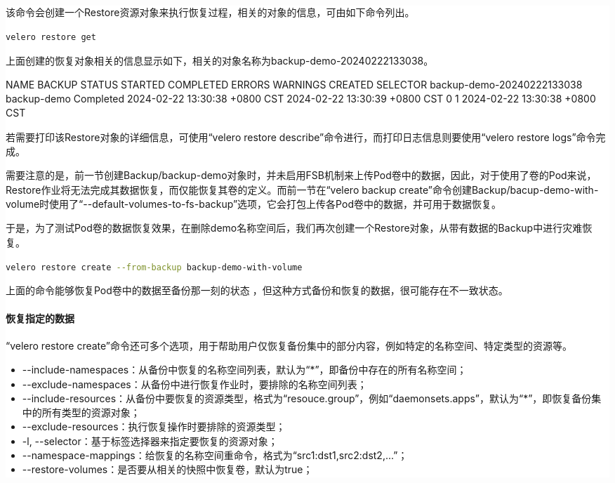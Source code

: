 该命令会创建一个Restore资源对象来执行恢复过程，相关的对象的信息，可由如下命令列出。

```bash 
velero restore get
```

上面创建的恢复对象相关的信息显示如下，相关的对象名称为backup-demo-20240222133038。

NAME             BACKUP     STATUS    STARTED             COMPLETED            ERRORS  WARNINGS  CREATED             SELECTOR
backup-demo-20240222133038  backup-demo  Completed  2024-02-22 13:30:38 +0800 CST  2024-02-22 13:30:39 +0800 CST  0     1      2024-02-22 13:30:38 +0800 CST  <none>

若需要打印该Restore对象的详细信息，可使用“velero restore describe”命令进行，而打印日志信息则要使用“velero restore logs”命令完成。

需要注意的是，前一节创建Backup/backup-demo对象时，并未启用FSB机制来上传Pod卷中的数据，因此，对于使用了卷的Pod来说，Restore作业将无法完成其数据恢复，而仅能恢复其卷的定义。而前一节在“velero backup create”命令创建Backup/bacup-demo-with-volume时使用了“--default-volumes-to-fs-backup”选项，它会打包上传各Pod卷中的数据，并可用于数据恢复。

于是，为了测试Pod卷的数据恢复效果，在删除demo名称空间后，我们再次创建一个Restore对象，从带有数据的Backup中进行灾难恢复。

```bash 
velero restore create --from-backup backup-demo-with-volume
```

上面的命令能够恢复Pod卷中的数据至备份那一刻的状态 ，但这种方式备份和恢复的数据，很可能存在不一致状态。

#### 恢复指定的数据

“velero restore create”命令还可多个选项，用于帮助用户仅恢复备份集中的部分内容，例如特定的名称空间、特定类型的资源等。

- --include-namespaces：从备份中恢复的名称空间列表，默认为“*”，即备份中存在的所有名称空间；
- --exclude-namespaces：从备份中进行恢复作业时，要排除的名称空间列表；
- --include-resources：从备份中要恢复的资源类型，格式为“resouce.group”，例如“daemonsets.apps”，默认为“*”，即恢复备份集中的所有类型的资源对象；
- --exclude-resources：执行恢复操作时要排除的资源类型；
- -l, --selector：基于标签选择器来指定要恢复的资源对象；
- --namespace-mappings：给恢复的名称空间重命令，格式为“src1:dst1,src2:dst2,...”；
- --restore-volumes：是否要从相关的快照中恢复卷，默认为true；
